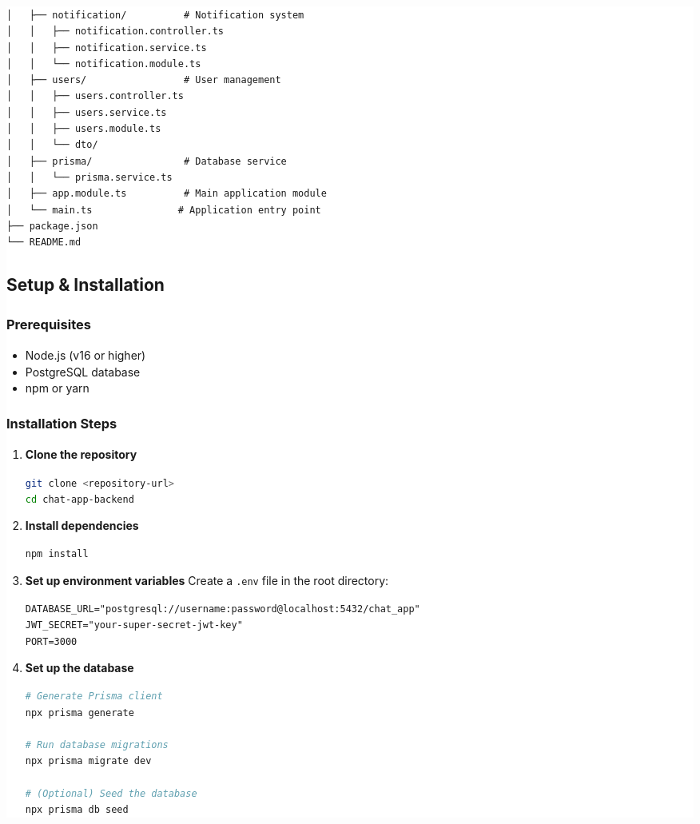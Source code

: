 ```
│   ├── notification/          # Notification system
│   │   ├── notification.controller.ts
│   │   ├── notification.service.ts
│   │   └── notification.module.ts
│   ├── users/                 # User management
│   │   ├── users.controller.ts
│   │   ├── users.service.ts
│   │   ├── users.module.ts
│   │   └── dto/
│   ├── prisma/                # Database service
│   │   └── prisma.service.ts
│   ├── app.module.ts          # Main application module
│   └── main.ts               # Application entry point
├── package.json
└── README.md
```

## Setup & Installation

### Prerequisites
- Node.js (v16 or higher)
- PostgreSQL database
- npm or yarn

### Installation Steps

1. **Clone the repository**
   ```bash
   git clone <repository-url>
   cd chat-app-backend
   ```

2. **Install dependencies**
   ```bash
   npm install
   ```

3. **Set up environment variables**
   Create a `.env` file in the root directory:
   ```env
   DATABASE_URL="postgresql://username:password@localhost:5432/chat_app"
   JWT_SECRET="your-super-secret-jwt-key"
   PORT=3000
   ```

4. **Set up the database**
   ```bash
   # Generate Prisma client
   npx prisma generate
   
   # Run database migrations
   npx prisma migrate dev
   
   # (Optional) Seed the database
   npx prisma db seed
   ```
